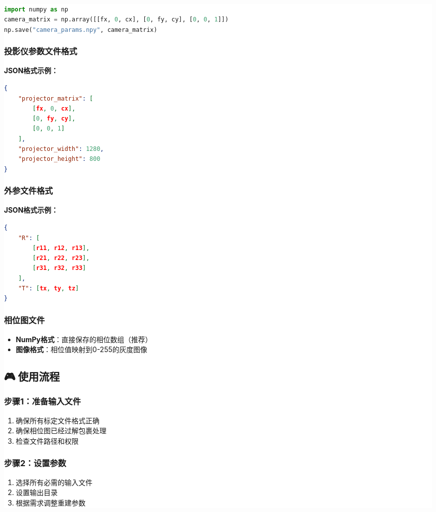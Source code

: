 ```python
import numpy as np
camera_matrix = np.array([[fx, 0, cx], [0, fy, cy], [0, 0, 1]])
np.save("camera_params.npy", camera_matrix)
```

### **投影仪参数文件格式**

**JSON格式示例：**

```json
{
    "projector_matrix": [
        [fx, 0, cx],
        [0, fy, cy],
        [0, 0, 1]
    ],
    "projector_width": 1280,
    "projector_height": 800
}
```

### **外参文件格式**

**JSON格式示例：**

```json
{
    "R": [
        [r11, r12, r13],
        [r21, r22, r23],
        [r31, r32, r33]
    ],
    "T": [tx, ty, tz]
}
```

### **相位图文件**

- **NumPy格式**：直接保存的相位数组（推荐）
- **图像格式**：相位值映射到0-255的灰度图像

## 🎮 使用流程

### **步骤1：准备输入文件**

1. 确保所有标定文件格式正确
2. 确保相位图已经过解包裹处理
3. 检查文件路径和权限

### **步骤2：设置参数**

1. 选择所有必需的输入文件
2. 设置输出目录
3. 根据需求调整重建参数
